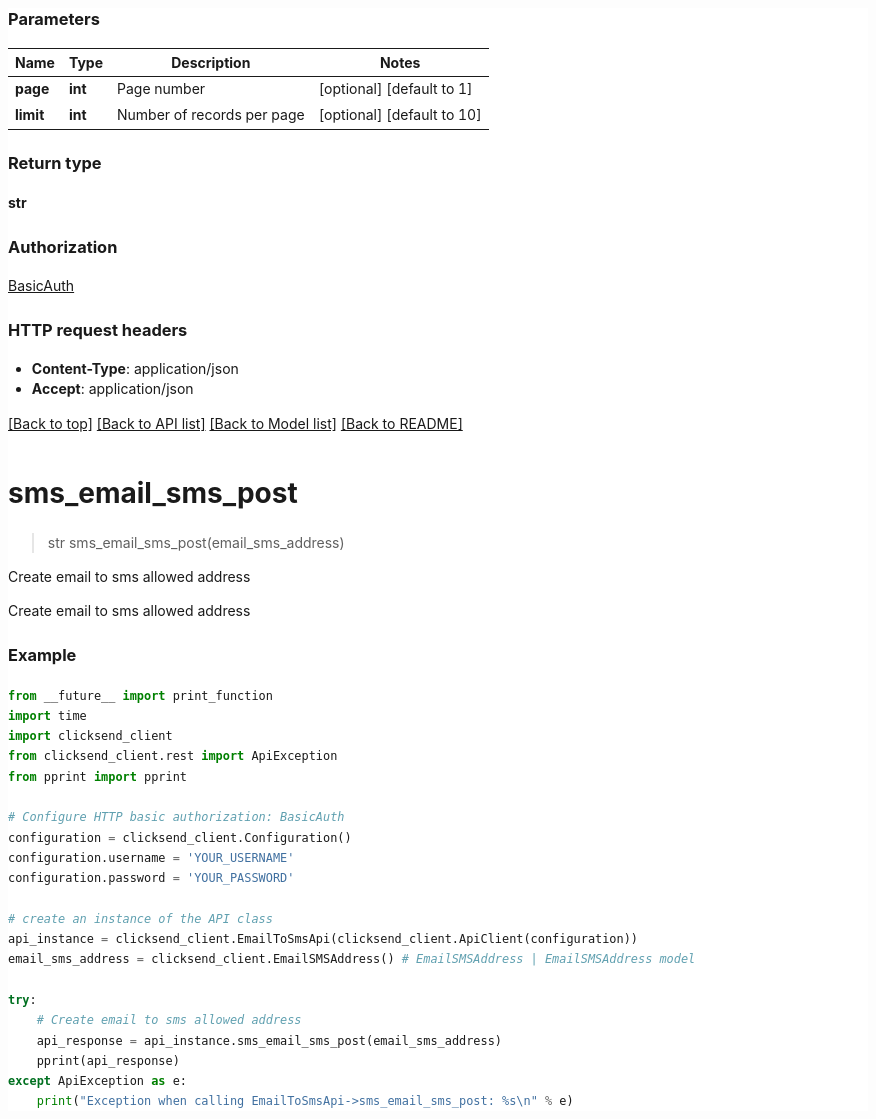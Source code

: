 ### Parameters

Name | Type | Description  | Notes
------------- | ------------- | ------------- | -------------
 **page** | **int**| Page number | [optional] [default to 1]
 **limit** | **int**| Number of records per page | [optional] [default to 10]

### Return type

**str**

### Authorization

[BasicAuth](../README.md#BasicAuth)

### HTTP request headers

 - **Content-Type**: application/json
 - **Accept**: application/json

[[Back to top]](#) [[Back to API list]](../README.md#documentation-for-api-endpoints) [[Back to Model list]](../README.md#documentation-for-models) [[Back to README]](../README.md)

# **sms_email_sms_post**
> str sms_email_sms_post(email_sms_address)

Create email to sms allowed address

Create email to sms allowed address

### Example
```python
from __future__ import print_function
import time
import clicksend_client
from clicksend_client.rest import ApiException
from pprint import pprint

# Configure HTTP basic authorization: BasicAuth
configuration = clicksend_client.Configuration()
configuration.username = 'YOUR_USERNAME'
configuration.password = 'YOUR_PASSWORD'

# create an instance of the API class
api_instance = clicksend_client.EmailToSmsApi(clicksend_client.ApiClient(configuration))
email_sms_address = clicksend_client.EmailSMSAddress() # EmailSMSAddress | EmailSMSAddress model

try:
    # Create email to sms allowed address
    api_response = api_instance.sms_email_sms_post(email_sms_address)
    pprint(api_response)
except ApiException as e:
    print("Exception when calling EmailToSmsApi->sms_email_sms_post: %s\n" % e)
```
